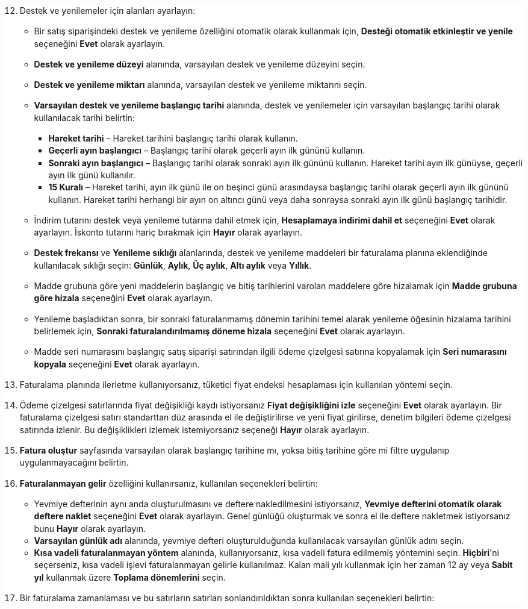 12. Destek ve yenilemeler için alanları ayarlayın:

    - Bir satış siparişindeki destek ve yenileme özelliğini otomatik olarak kullanmak için, **Desteği otomatik etkinleştir ve yenile** seçeneğini **Evet** olarak ayarlayın.
    - **Destek ve yenileme düzeyi** alanında, varsayılan destek ve yenileme düzeyini seçin.
    - **Destek ve yenileme miktarı** alanında, varsayılan destek ve yenileme miktarını seçin.
    - **Varsayılan destek ve yenileme başlangıç tarihi** alanında, destek ve yenilemeler için varsayılan başlangıç tarihi olarak kullanılacak tarihi belirtin:

        - **Hareket tarihi** – Hareket tarihini başlangıç tarihi olarak kullanın.
        - **Geçerli ayın başlangıcı** – Başlangıç tarihi olarak geçerli ayın ilk gününü kullanın.
        - **Sonraki ayın başlangıcı** – Başlangıç tarihi olarak sonraki ayın ilk gününü kullanın. Hareket tarihi ayın ilk günüyse, geçerli ayın ilk günü kullanılır.
        - **15 Kuralı** – Hareket tarihi, ayın ilk günü ile on beşinci günü arasındaysa başlangıç tarihi olarak geçerli ayın ilk gününü kullanın. Hareket tarihi herhangi bir ayın on altıncı günü veya daha sonraysa sonraki ayın ilk günü başlangıç tarihidir.

    - İndirim tutarını destek veya yenileme tutarına dahil etmek için, **Hesaplamaya indirimi dahil et** seçeneğini **Evet** olarak ayarlayın. İskonto tutarını hariç bırakmak için **Hayır** olarak ayarlayın.
    - **Destek frekansı** ve **Yenileme sıklığı** alanlarında, destek ve yenileme maddeleri bir faturalama planına eklendiğinde kullanılacak sıklığı seçin: **Günlük**, **Aylık**, **Üç aylık**, **Altı aylık** veya **Yıllık**.
    - Madde grubuna göre yeni maddelerin başlangıç ve bitiş tarihlerini varolan maddelere göre hizalamak için **Madde grubuna göre hizala** seçeneğini **Evet** olarak ayarlayın.
    - Yenileme başladıktan sonra, bir sonraki faturalanmamış dönemin tarihini temel alarak yenileme öğesinin hizalama tarihini belirlemek için, **Sonraki faturalandırılmamış döneme hizala** seçeneğini **Evet** olarak ayarlayın.
    - Madde seri numarasını başlangıç satış siparişi satırından ilgili ödeme çizelgesi satırına kopyalamak için **Seri numarasını kopyala** seçeneğini **Evet** olarak ayarlayın.

13. Faturalama planında ilerletme kullanıyorsanız, tüketici fiyat endeksi hesaplaması için kullanılan yöntemi seçin.
14. Ödeme çizelgesi satırlarında fiyat değişikliği kaydı istiyorsanız **Fiyat değişikliğini izle** seçeneğini **Evet** olarak ayarlayın. Bir faturalama çizelgesi satırı standarttan düz arasında el ile değiştirilirse ve yeni fiyat girilirse, denetim bilgileri ödeme çizelgesi satırında izlenir. Bu değişiklikleri izlemek istemiyorsanız seçeneği **Hayır** olarak ayarlayın.
15. **Fatura oluştur** sayfasında varsayılan olarak başlangıç tarihine mı, yoksa bitiş tarihine göre mi filtre uygulanıp uygulanmayacağını belirtin.
16. **Faturalanmayan gelir** özelliğini kullanırsanız, kullanılan seçenekleri belirtin:

    - Yevmiye defterinin aynı anda oluşturulmasını ve deftere nakledilmesini istiyorsanız, **Yevmiye defterini otomatik olarak deftere naklet** seçeneğini **Evet** olarak ayarlayın. Genel günlüğü oluşturmak ve sonra el ile deftere nakletmek istiyorsanız bunu **Hayır** olarak ayarlayın.
    - **Varsayılan günlük adı** alanında, yevmiye defteri oluşturulduğunda kullanılacak varsayılan günlük adını seçin.
    - **Kısa vadeli faturalanmayan yöntem** alanında, kullanıyorsanız, kısa vadeli fatura edilmemiş yöntemini seçin. **Hiçbiri**'ni seçerseniz, kısa vadeli işlevi faturalanmayan gelirle kullanılmaz. Kalan mali yılı kullanmak için her zaman 12 ay veya **Sabit yıl** kullanmak üzere **Toplama dönemlerini** seçin.

17. Bir faturalama zamanlaması ve bu satırların satırları sonlandırıldıktan sonra kullanılan seçenekleri belirtin:
